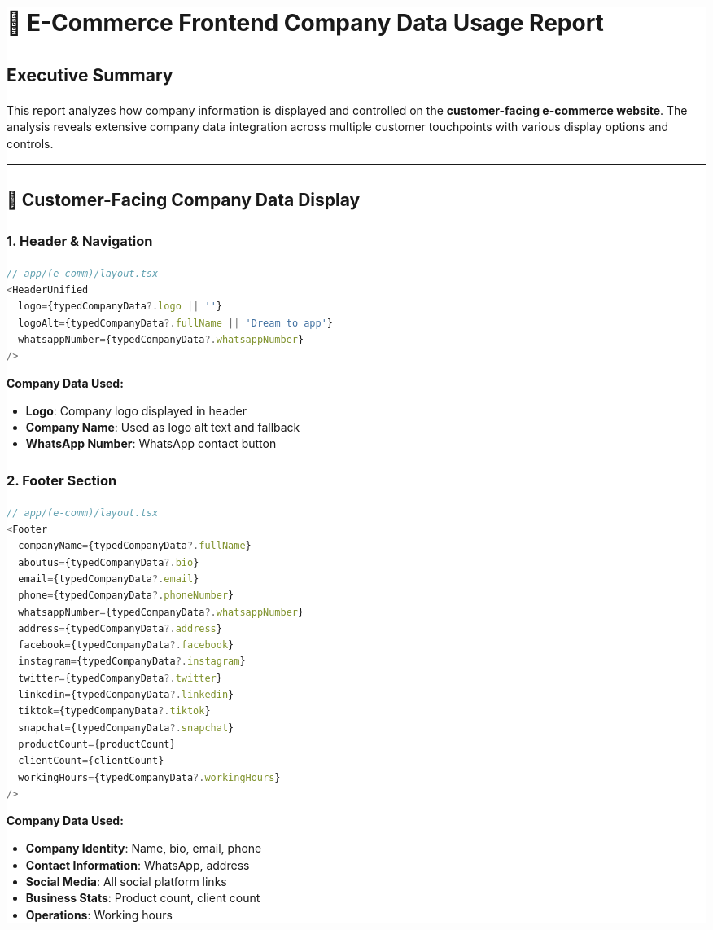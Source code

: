 # 🛒 E-Commerce Frontend Company Data Usage Report

## Executive Summary
This report analyzes how company information is displayed and controlled on the **customer-facing e-commerce website**. The analysis reveals extensive company data integration across multiple customer touchpoints with various display options and controls.

---

## 🎯 Customer-Facing Company Data Display

### **1. Header & Navigation**
```typescript
// app/(e-comm)/layout.tsx
<HeaderUnified
  logo={typedCompanyData?.logo || ''}
  logoAlt={typedCompanyData?.fullName || 'Dream to app'}
  whatsappNumber={typedCompanyData?.whatsappNumber}
/>
```

**Company Data Used:**
- **Logo**: Company logo displayed in header
- **Company Name**: Used as logo alt text and fallback
- **WhatsApp Number**: WhatsApp contact button

### **2. Footer Section**
```typescript
// app/(e-comm)/layout.tsx
<Footer
  companyName={typedCompanyData?.fullName}
  aboutus={typedCompanyData?.bio}
  email={typedCompanyData?.email}
  phone={typedCompanyData?.phoneNumber}
  whatsappNumber={typedCompanyData?.whatsappNumber}
  address={typedCompanyData?.address}
  facebook={typedCompanyData?.facebook}
  instagram={typedCompanyData?.instagram}
  twitter={typedCompanyData?.twitter}
  linkedin={typedCompanyData?.linkedin}
  tiktok={typedCompanyData?.tiktok}
  snapchat={typedCompanyData?.snapchat}
  productCount={productCount}
  clientCount={clientCount}
  workingHours={typedCompanyData?.workingHours}
/>
```

**Company Data Used:**
- **Company Identity**: Name, bio, email, phone
- **Contact Information**: WhatsApp, address
- **Social Media**: All social platform links
- **Business Stats**: Product count, client count
- **Operations**: Working hours
